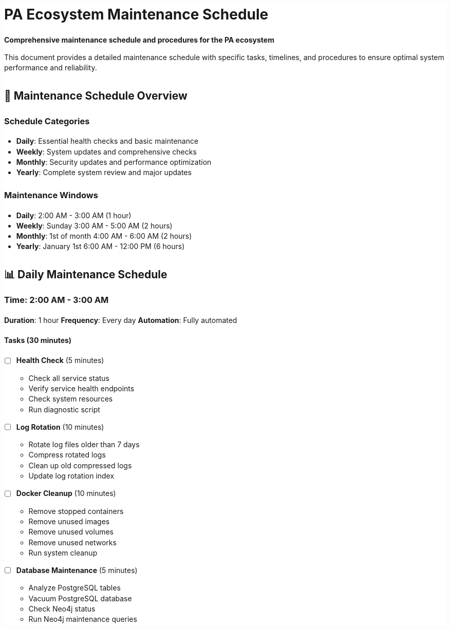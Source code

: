 # PA Ecosystem Maintenance Schedule

**Comprehensive maintenance schedule and procedures for the PA ecosystem**

This document provides a detailed maintenance schedule with specific tasks, timelines, and procedures to ensure optimal system performance and reliability.

## 📅 Maintenance Schedule Overview

### Schedule Categories
- **Daily**: Essential health checks and basic maintenance
- **Weekly**: System updates and comprehensive checks
- **Monthly**: Security updates and performance optimization
- **Yearly**: Complete system review and major updates

### Maintenance Windows
- **Daily**: 2:00 AM - 3:00 AM (1 hour)
- **Weekly**: Sunday 3:00 AM - 5:00 AM (2 hours)
- **Monthly**: 1st of month 4:00 AM - 6:00 AM (2 hours)
- **Yearly**: January 1st 6:00 AM - 12:00 PM (6 hours)

## 📊 Daily Maintenance Schedule

### Time: 2:00 AM - 3:00 AM
**Duration**: 1 hour
**Frequency**: Every day
**Automation**: Fully automated

#### Tasks (30 minutes)
- [ ] **Health Check** (5 minutes)
  - Check all service status
  - Verify service health endpoints
  - Check system resources
  - Run diagnostic script

- [ ] **Log Rotation** (10 minutes)
  - Rotate log files older than 7 days
  - Compress rotated logs
  - Clean up old compressed logs
  - Update log rotation index

- [ ] **Docker Cleanup** (10 minutes)
  - Remove stopped containers
  - Remove unused images
  - Remove unused volumes
  - Remove unused networks
  - Run system cleanup

- [ ] **Database Maintenance** (5 minutes)
  - Analyze PostgreSQL tables
  - Vacuum PostgreSQL database
  - Check Neo4j status
  - Run Neo4j maintenance queries

